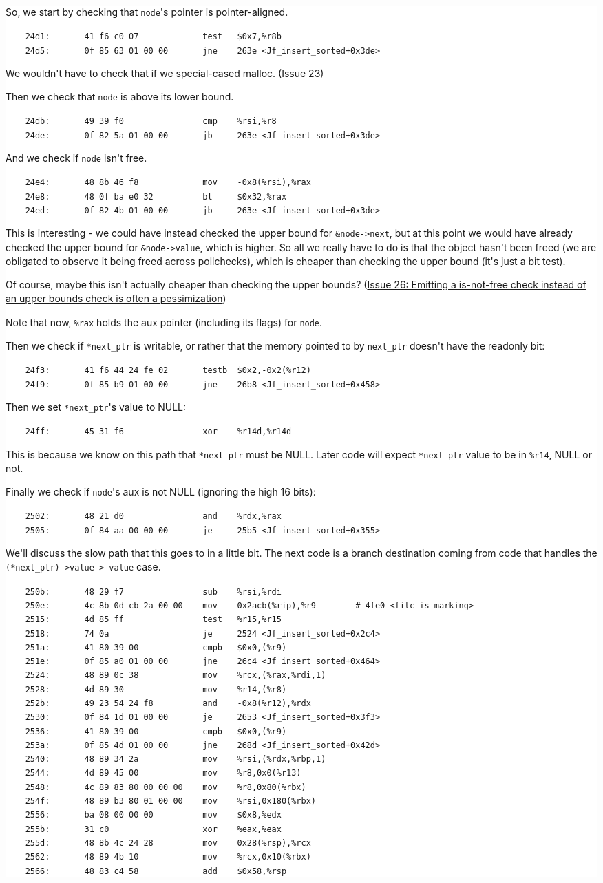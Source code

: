 So, we start by checking that `node`'s pointer is pointer-aligned.

        24d1:       41 f6 c0 07             test   $0x7,%r8b
        24d5:       0f 85 63 01 00 00       jne    263e <Jf_insert_sorted+0x3de>

We wouldn't have to check that if we special-cased malloc. ([Issue 23](https://github.com/pizlonator/fil-c/issues/23))

Then we check that `node` is above its lower bound.

        24db:       49 39 f0                cmp    %rsi,%r8
        24de:       0f 82 5a 01 00 00       jb     263e <Jf_insert_sorted+0x3de>

And we check if `node` isn't free.

        24e4:       48 8b 46 f8             mov    -0x8(%rsi),%rax
        24e8:       48 0f ba e0 32          bt     $0x32,%rax
        24ed:       0f 82 4b 01 00 00       jb     263e <Jf_insert_sorted+0x3de>

This is interesting - we could have instead checked the upper bound for `&node->next`, but at this point we would have already checked the upper bound for `&node->value`, which is higher. So all we really have to do is that the object hasn't been freed (we are obligated to observe it being freed across pollchecks), which is cheaper than checking the upper bound (it's just a bit test).

Of course, maybe this isn't actually cheaper than checking the upper bounds? ([Issue 26: Emitting a is-not-free check instead of an upper bounds check is often a pessimization](https://github.com/pizlonator/fil-c/issues/26))

Note that now, `%rax` holds the aux pointer (including its flags) for `node`.

Then we check if `*next_ptr` is writable, or rather that the memory pointed to by `next_ptr` doesn't have the readonly bit:

        24f3:       41 f6 44 24 fe 02       testb  $0x2,-0x2(%r12)
        24f9:       0f 85 b9 01 00 00       jne    26b8 <Jf_insert_sorted+0x458>

Then we set `*next_ptr`'s value to NULL:

        24ff:       45 31 f6                xor    %r14d,%r14d

This is because we know on this path that `*next_ptr` must be NULL. Later code will expect `*next_ptr` value to be in `%r14`, NULL or not.

Finally we check if `node`'s aux is not NULL (ignoring the high 16 bits):

        2502:       48 21 d0                and    %rdx,%rax
        2505:       0f 84 aa 00 00 00       je     25b5 <Jf_insert_sorted+0x355>

We'll discuss the slow path that this goes to in a little bit. The next code is a branch destination coming from code that handles the `(*next_ptr)->value > value` case.

        250b:       48 29 f7                sub    %rsi,%rdi
        250e:       4c 8b 0d cb 2a 00 00    mov    0x2acb(%rip),%r9        # 4fe0 <filc_is_marking>
        2515:       4d 85 ff                test   %r15,%r15
        2518:       74 0a                   je     2524 <Jf_insert_sorted+0x2c4>
        251a:       41 80 39 00             cmpb   $0x0,(%r9)
        251e:       0f 85 a0 01 00 00       jne    26c4 <Jf_insert_sorted+0x464>
        2524:       48 89 0c 38             mov    %rcx,(%rax,%rdi,1)
        2528:       4d 89 30                mov    %r14,(%r8)
        252b:       49 23 54 24 f8          and    -0x8(%r12),%rdx
        2530:       0f 84 1d 01 00 00       je     2653 <Jf_insert_sorted+0x3f3>
        2536:       41 80 39 00             cmpb   $0x0,(%r9)
        253a:       0f 85 4d 01 00 00       jne    268d <Jf_insert_sorted+0x42d>
        2540:       48 89 34 2a             mov    %rsi,(%rdx,%rbp,1)
        2544:       4d 89 45 00             mov    %r8,0x0(%r13)
        2548:       4c 89 83 80 00 00 00    mov    %r8,0x80(%rbx)
        254f:       48 89 b3 80 01 00 00    mov    %rsi,0x180(%rbx)
        2556:       ba 08 00 00 00          mov    $0x8,%edx
        255b:       31 c0                   xor    %eax,%eax
        255d:       48 8b 4c 24 28          mov    0x28(%rsp),%rcx
        2562:       48 89 4b 10             mov    %rcx,0x10(%rbx)
        2566:       48 83 c4 58             add    $0x58,%rsp